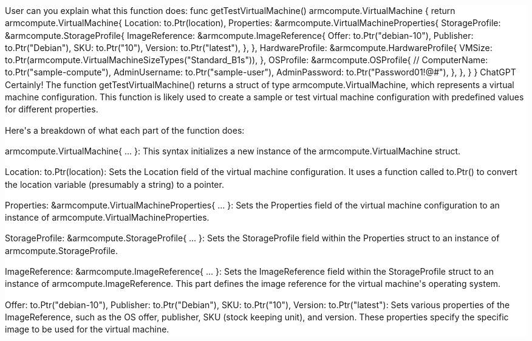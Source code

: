 


User
can you explain what this function does:
func getTestVirtualMachine() armcompute.VirtualMachine {
	return armcompute.VirtualMachine{
		Location: to.Ptr(location),
		Properties: &armcompute.VirtualMachineProperties{
			StorageProfile: &armcompute.StorageProfile{
				ImageReference: &armcompute.ImageReference{
					Offer:     to.Ptr("debian-10"),
					Publisher: to.Ptr("Debian"),
					SKU:       to.Ptr("10"),
					Version:   to.Ptr("latest"),
				},
			},
			HardwareProfile: &armcompute.HardwareProfile{
				VMSize: to.Ptr(armcompute.VirtualMachineSizeTypes("Standard_B1s")),
			},
			OSProfile: &armcompute.OSProfile{ //
				ComputerName:  to.Ptr("sample-compute"),
				AdminUsername: to.Ptr("sample-user"),
				AdminPassword: to.Ptr("Password01!@#"),
			},
		},
	}
}
ChatGPT
Certainly! The function getTestVirtualMachine() returns a struct of type armcompute.VirtualMachine, which represents a virtual machine configuration. This function is likely used to create a sample or test virtual machine configuration with predefined values for different properties.

Here's a breakdown of what each part of the function does:

armcompute.VirtualMachine{ ... }: This syntax initializes a new instance of the armcompute.VirtualMachine struct.

Location: to.Ptr(location): Sets the Location field of the virtual machine configuration. It uses a function called to.Ptr() to convert the location variable (presumably a string) to a pointer.

Properties: &armcompute.VirtualMachineProperties{ ... }: Sets the Properties field of the virtual machine configuration to an instance of armcompute.VirtualMachineProperties.

StorageProfile: &armcompute.StorageProfile{ ... }: Sets the StorageProfile field within the Properties struct to an instance of armcompute.StorageProfile.

ImageReference: &armcompute.ImageReference{ ... }: Sets the ImageReference field within the StorageProfile struct to an instance of armcompute.ImageReference. This part defines the image reference for the virtual machine's operating system.

Offer: to.Ptr("debian-10"), Publisher: to.Ptr("Debian"), SKU: to.Ptr("10"), Version: to.Ptr("latest"): Sets various properties of the ImageReference, such as the OS offer, publisher, SKU (stock keeping unit), and version. These properties specify the specific image to be used for the virtual machine.
